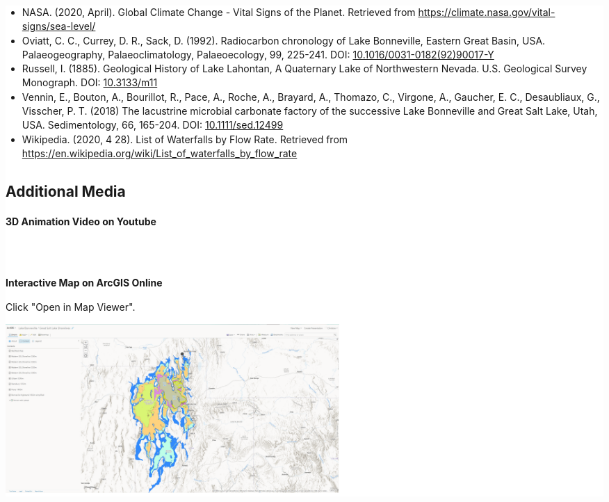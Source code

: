 - NASA. (2020, April). Global Climate Change - Vital Signs of the Planet. Retrieved from <a href="https://climate.nasa.gov/vital-signs/sea-level/" target="_blank">https://climate.nasa.gov/vital-signs/sea-level/</a>
- Oviatt, C. C., Currey, D. R., Sack, D. (1992). Radiocarbon chronology of Lake Bonneville, Eastern Great Basin, USA. Palaeogeography, Palaeoclimatology, Palaeoecology, 99, 225-241. DOI: <a href="https://www.doi.org/10.1016/0031-0182(92)90017-Y" target="_blank">10.1016/0031-0182(92)90017-Y</a>
- Russell, I. (1885). Geological History of Lake Lahontan, A Quaternary Lake of Northwestern Nevada. U.S. Geological Survey Monograph. DOI: <a href="https://www.doi.org/10.3133/m11" target="_blank">10.3133/m11</a>
- Vennin, E., Bouton, A., Bourillot, R., Pace, A., Roche, A., Brayard, A., Thomazo, C., Virgone, A., Gaucher, E. C., Desaubliaux, G., Visscher, P. T. (2018) The lacustrine microbial carbonate factory of the successive Lake Bonneville and Great Salt Lake, Utah, USA. Sedimentology, 66, 165-204. DOI: <a href="https://www.doi.org/10.1111/sed.12499" target="_blank">10.1111/sed.12499</a>
- Wikipedia. (2020, 4 28). List of Waterfalls by Flow Rate. Retrieved from <a href="https://en.wikipedia.org/wiki/List_of_waterfalls_by_flow_rate" target="_blank">https://en.wikipedia.org/wiki/List_of_waterfalls_by_flow_rate</a>


## Additional Media

**3D Animation Video on Youtube**

<iframe width="560" height="315" src="https://www.youtube.com/embed/ZPlnN-vK7Ho" frameborder="0" allow="accelerometer; autoplay; clipboard-write; encrypted-media; gyroscope; picture-in-picture" allowfullscreen></iframe>

<br>
<br>

**Interactive Map on ArcGIS Online**

Click "Open in Map Viewer".

<a href="https://www.arcgis.com/home/item.html?id=5c7df41a33044e2e8c3671fe767adef4" target="_blank"><img src="/assets/img/research/Bonneville/ArcGISOnline.png" alt="ArcGIS Online" width="480"/></a>

